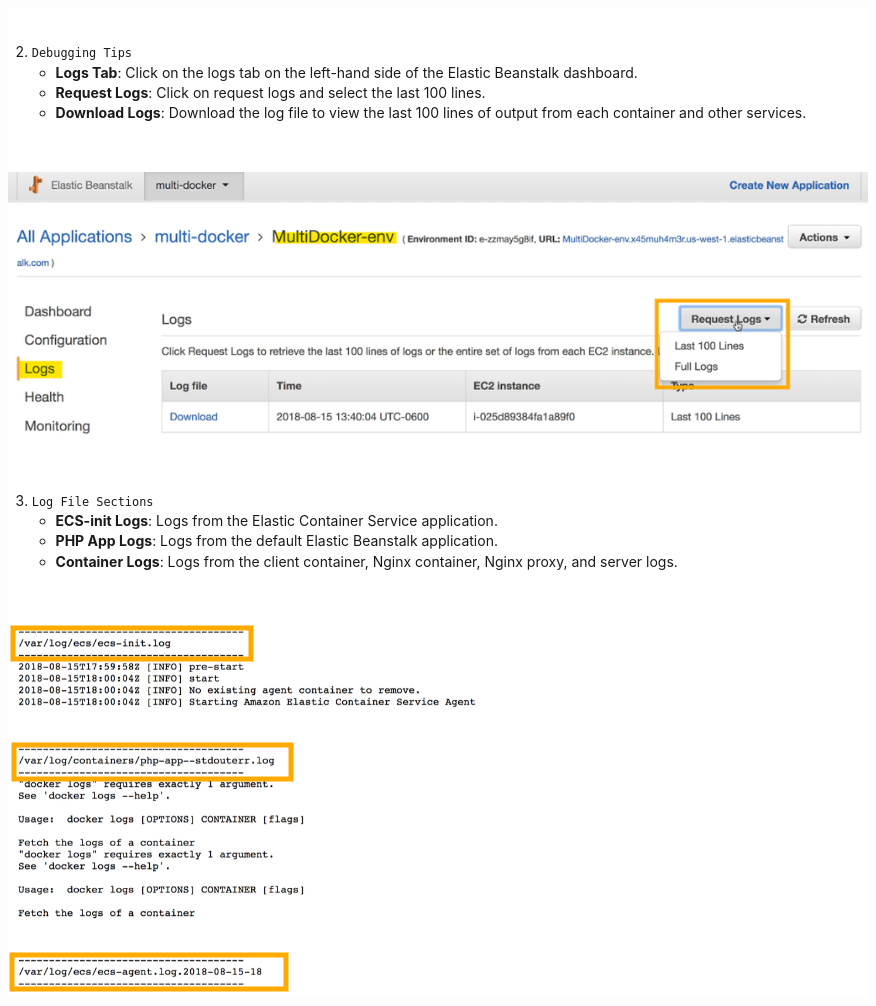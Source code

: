 <bR>

2. `Debugging Tips`
   * **Logs Tab**: Click on the logs tab on the left-hand side of the Elastic Beanstalk dashboard.
   * **Request Logs**: Click on request logs and select the last 100 lines.
   * **Download Logs**: Download the log file to view the last 100 lines of output from each container and other services.

<br>

![alt text](./images/image-460.png)

<br>

3. `Log File Sections`
   * **ECS-init Logs**: Logs from the Elastic Container Service application.
   * **PHP App Logs**: Logs from the default Elastic Beanstalk application.
   * **Container Logs**: Logs from the client container, Nginx container, Nginx proxy, and server logs.

<bR>

![alt text](./images/image-461.png)

